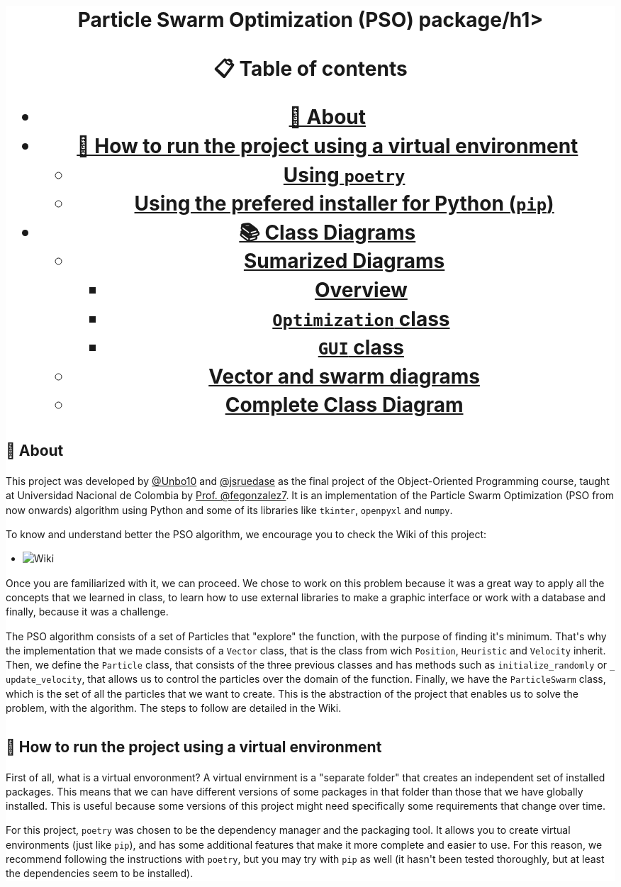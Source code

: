 <h1 align="center">Particle Swarm Optimization (PSO) package/h1>

📋 Table of contents
- [📖 About](#-about)
- [🚀 How to run the project using a virtual environment](#-how-to-run-the-project-using-a-virtual-environment)
  - [Using `poetry`](#using-poetry)
  - [Using the prefered installer for Python (`pip`)](#using-the-prefered-installer-for-python-pip)
- [📚 Class Diagrams](#-class-diagrams)
  - [Sumarized Diagrams](#sumarized-diagrams)
    - [Overview](#overview)
    - [`Optimization` class](#optimization-class)
    - [`GUI` class](#gui-class)
  - [Vector and swarm diagrams](#vector-and-swarm-diagrams)
  - [Complete Class Diagram](#complete-class-diagram)


## 📖 About

This project was developed by [@Unbo10](https://github.com/Unbo10) and [@jsruedase](https://github.com/jsruedase) as the final project of the Object-Oriented Programming course, taught at Universidad Nacional de Colombia by [Prof. @fegonzalez7](https://github.com/fegonzalez7). It is an implementation of the Particle Swarm Optimization (PSO from now onwards) algorithm using Python and some of its libraries like `tkinter`, `openpyxl` and `numpy`.

To know and understand better the PSO algorithm, we encourage you to check the Wiki of this project:
- ![Wiki](https://github.com/Unbo10/ParticleSwarmOptimization/wiki/PSO's-heuristic)

Once you are familiarized with it, we can proceed. We chose to work on this problem because it was a great way to apply all the concepts that we learned in class, to learn how to use external libraries to make a graphic interface or work with a database and finally, because it was a challenge. 

The PSO algorithm consists of a set of Particles that "explore" the function, with the purpose of finding it's minimum. That's why the implementation that we made consists of a ```Vector``` class, that is the class from wich ```Position```, ```Heuristic``` and ```Velocity``` inherit. Then, we define the ```Particle``` class, that consists of the three previous classes and has methods such as ```initialize_randomly``` or ```_update_velocity```, that allows us to control the particles over the domain of the function. Finally, we have the ```ParticleSwarm``` class, which is the set of all the particles that we want to create. This is the abstraction of the project that enables us to solve the problem, with the algorithm. The steps to follow are detailed in the Wiki.

## 🚀 How to run the project using a virtual environment

First of all, what is a virtual envoronment? A virtual envirnment is a "separate folder" that creates an independent set of installed packages. This means that we can have different versions of some packages in that folder than those that we have globally installed. This is useful because some versions of this project might need specifically some requirements that change over time.

For this project, `poetry` was chosen to be the dependency manager and the packaging tool. It allows you to create virtual environments (just like `pip`), and has some additional features that make it more complete and easier to use. For this reason, we recommend following the instructions with `poetry`, but you may try with `pip` as well (it hasn't been tested thoroughly, but at least the dependencies seem to be installed).
